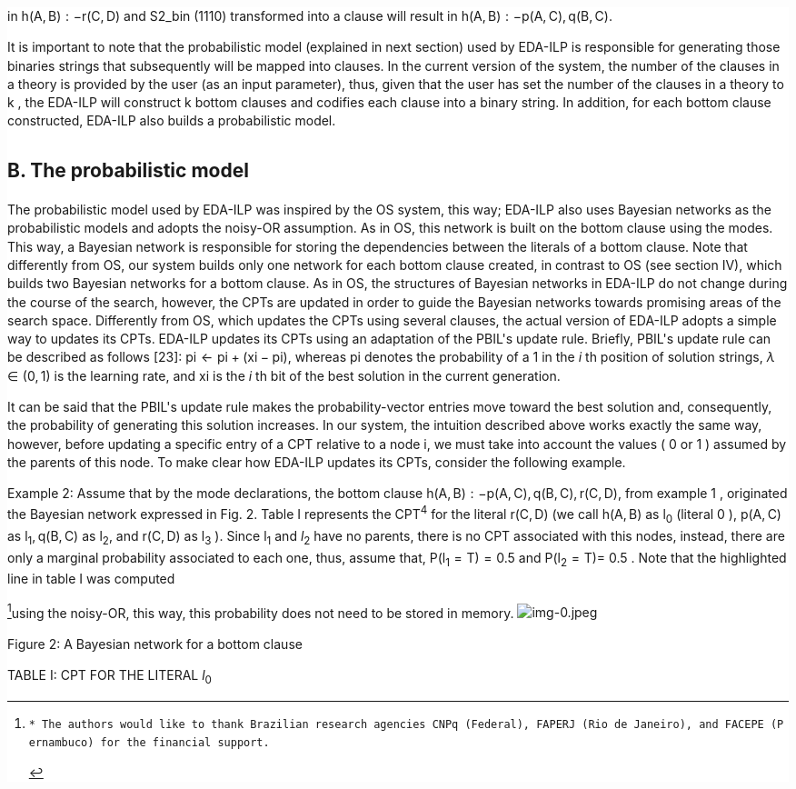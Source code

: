[^1]:    ${ }^{3}$ In the field of evolutionary classifier systems, there are two main approaches for evolving rules, namely, Pittsburgh and Michigan. In Pittsburgh, each individual in the population codifies a set of rules, in contrast to the Michigan approach, where each individual codifies only one rule. From this point of view, one can say that EDA-ILP uses Pittsburgh approach.

in $\mathrm{h}(\mathrm{A}, \mathrm{B}):-\mathrm{r}(\mathrm{C}, \mathrm{D})$ and S2_bin (1110) transformed into a clause will result in $\mathrm{h}(\mathrm{A}, \mathrm{B}):-\mathrm{p}(\mathrm{A}, \mathrm{C}), \mathrm{q}(\mathrm{B}, \mathrm{C})$.

It is important to note that the probabilistic model (explained in next section) used by EDA-ILP is responsible for generating those binaries strings that subsequently will be mapped into clauses. In the current version of the system, the number of the clauses in a theory is provided by the user (as an input parameter), thus, given that the user has set the number of the clauses in a theory to k , the EDA-ILP will construct k bottom clauses and codifies each clause into a binary string. In addition, for each bottom clause constructed, EDA-ILP also builds a probabilistic model.

## B. The probabilistic model

The probabilistic model used by EDA-ILP was inspired by the OS system, this way; EDA-ILP also uses Bayesian networks as the probabilistic models and adopts the noisy-OR assumption. As in OS, this network is built on the bottom clause using the modes. This way, a Bayesian network is responsible for storing the dependencies between the literals of a bottom clause. Note that differently from OS, our system builds only one network for each bottom clause created, in contrast to OS (see section IV), which builds two Bayesian networks for a bottom clause. As in OS, the structures of Bayesian networks in EDA-ILP do not change during the course of the search, however, the CPTs are updated in order to guide the Bayesian networks towards promising areas of the search space. Differently from OS, which updates the CPTs using several clauses, the actual version of EDA-ILP adopts a simple way to updates its CPTs. EDA-ILP updates its CPTs using an adaptation of the PBIL's update rule. Briefly, PBIL's update rule can be described as follows [23]:
$\mathrm{pi} \leftarrow \mathrm{pi}+(\mathrm{xi}-\mathrm{pi})$,
whereas pi denotes the probability of a 1 in the $i$ th position of solution strings, $\lambda \in(0,1)$ is the learning rate, and xi is the $i$ th bit of the best solution in the current generation.

It can be said that the PBIL's update rule makes the probability-vector entries move toward the best solution and, consequently, the probability of generating this solution increases. In our system, the intuition described above works exactly the same way, however, before updating a specific entry of a CPT relative to a node i, we must take into account the values ( 0 or 1 ) assumed by the parents of this node. To make clear how EDA-ILP updates its CPTs, consider the following example.

Example 2: Assume that by the mode declarations, the bottom clause $\mathrm{h}(\mathrm{A}, \mathrm{B}):-\mathrm{p}(\mathrm{A}, \mathrm{C}), \mathrm{q}(\mathrm{B}, \mathrm{C}), \mathrm{r}(\mathrm{C}, \mathrm{D})$, from example 1 , originated the Bayesian network expressed in Fig. 2. Table I represents the $\mathrm{CPT}^{4}$ for the literal $\mathrm{r}(\mathrm{C}, \mathrm{D})$ (we call $\mathrm{h}(\mathrm{A}, \mathrm{B})$ as $\mathrm{l}_{0}$ (literal 0 ), $\mathrm{p}(\mathrm{A}, \mathrm{C})$ as $\mathrm{l}_{1}, \mathrm{q}(\mathrm{B}, \mathrm{C})$ as $\mathrm{l}_{2}$, and $\mathrm{r}(\mathrm{C}, \mathrm{D})$ as $\mathrm{l}_{3}$ ). Since $\mathrm{l}_{1}$ and $l_{2}$ have no parents, there is no CPT associated with this nodes, instead, there are only a marginal probability associated to each one, thus, assume that, $\mathrm{P}\left(\mathrm{l}_{1}=\mathrm{T}\right)=0.5$ and $\mathrm{P}\left(\mathrm{l}_{2}=\mathrm{T}\right)=$ 0.5 . Note that the highlighted line in table I was computed

[^0]using the noisy-OR, this way, this probability does not need to be stored in memory.
![img-0.jpeg](img-0.jpeg)

Figure 2: A Bayesian network for a bottom clause

TABLE I: CPT FOR THE LITERAL $l_{0}$



[^0]:    * The authors would like to thank Brazilian research agencies CNPq (Federal), FAPERJ (Rio de Janeiro), and FACEPE (Pernambuco) for the financial support.
[^0]:    ${ }^{1}$ Readers interested in such topic should consider consulting [10].
[^0]:    ${ }^{2}$ OS authors also modify the criteria to apply the local search procedure. Readers interested in such topic should consult $[25,31]$.
[^0]:    ${ }^{4}$ Note that the T and F values in a CPT can be interpreted, respectively, as 1 and 0 . This fact is used while EDA-ILP samples the Bayesian network to generate the binary string that latter will be mapped into a clause.
[^1]:    ${ }^{5}$ The bit that represents the first literal of the clause (or its head) will be always set to 1 , since does not make sense to learn a clause without its head. In other words, it means that $\mathrm{P}\left(\mathrm{l}_{0}=\mathrm{T}\right)=1$ and will be always 1 , since this probability will never be updated.
[^0]:    ${ }^{6}$ The OS system always respects the restrictions imposed by the modes, i.e., $\mathrm{p}_{1}$ is always 0 . Contrarily, we opted to give more flexibility to EDA-ILP using small values for $\mathrm{p}_{n}$, however, more studies are needed to evaluate the best value for p 3 .
[^1]:    ${ }^{7}$ Due to the stochastic nature of EDA-ILP, and GA-ILP, the experimental results for each one of the 10 folds were obtained using the average of 10 runs in each fold.